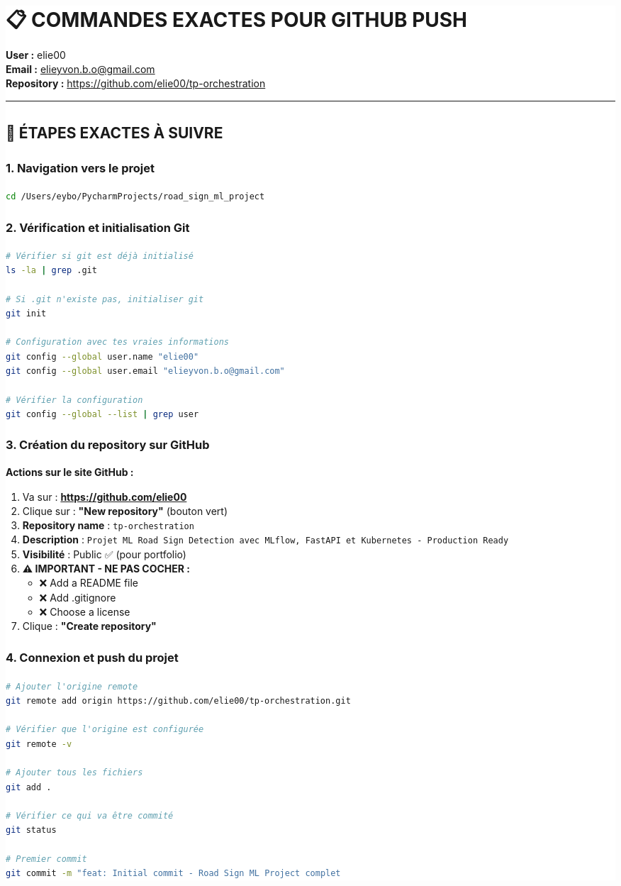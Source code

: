 # 📋 COMMANDES EXACTES POUR GITHUB PUSH

**User :** elie00  
**Email :** elieyvon.b.o@gmail.com  
**Repository :** https://github.com/elie00/tp-orchestration  

---

## 🚀 **ÉTAPES EXACTES À SUIVRE**

### **1. Navigation vers le projet**
```bash
cd /Users/eybo/PycharmProjects/road_sign_ml_project
```

### **2. Vérification et initialisation Git**
```bash
# Vérifier si git est déjà initialisé
ls -la | grep .git

# Si .git n'existe pas, initialiser git
git init

# Configuration avec tes vraies informations
git config --global user.name "elie00"
git config --global user.email "elieyvon.b.o@gmail.com"

# Vérifier la configuration
git config --global --list | grep user
```

### **3. Création du repository sur GitHub**

**Actions sur le site GitHub :**
1. Va sur : **https://github.com/elie00**
2. Clique sur : **"New repository"** (bouton vert)
3. **Repository name** : `tp-orchestration`
4. **Description** : `Projet ML Road Sign Detection avec MLflow, FastAPI et Kubernetes - Production Ready`
5. **Visibilité** : Public ✅ (pour portfolio)
6. **⚠️ IMPORTANT - NE PAS COCHER :**
   - ❌ Add a README file
   - ❌ Add .gitignore
   - ❌ Choose a license
7. Clique : **"Create repository"**

### **4. Connexion et push du projet**
```bash
# Ajouter l'origine remote
git remote add origin https://github.com/elie00/tp-orchestration.git

# Vérifier que l'origine est configurée
git remote -v

# Ajouter tous les fichiers
git add .

# Vérifier ce qui va être commité
git status

# Premier commit
git commit -m "feat: Initial commit - Road Sign ML Project complet
```